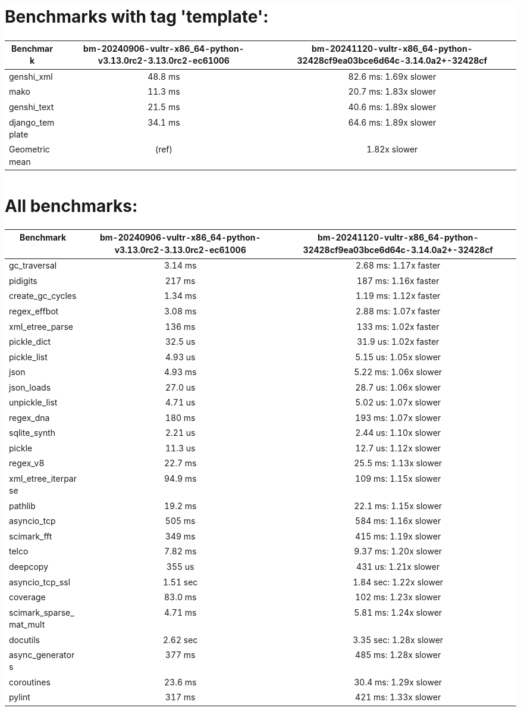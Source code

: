 Benchmarks with tag 'template':
===============================

| Benchmark       | bm-20240906-vultr-x86_64-python-v3.13.0rc2-3.13.0rc2-ec61006 | bm-20241120-vultr-x86_64-python-32428cf9ea03bce6d64c-3.14.0a2+-32428cf |
|-----------------|:------------------------------------------------------------:|:----------------------------------------------------------------------:|
| genshi_xml      | 48.8 ms                                                      | 82.6 ms: 1.69x slower                                                  |
| mako            | 11.3 ms                                                      | 20.7 ms: 1.83x slower                                                  |
| genshi_text     | 21.5 ms                                                      | 40.6 ms: 1.89x slower                                                  |
| django_template | 34.1 ms                                                      | 64.6 ms: 1.89x slower                                                  |
| Geometric mean  | (ref)                                                        | 1.82x slower                                                           |

All benchmarks:
===============

| Benchmark                | bm-20240906-vultr-x86_64-python-v3.13.0rc2-3.13.0rc2-ec61006 | bm-20241120-vultr-x86_64-python-32428cf9ea03bce6d64c-3.14.0a2+-32428cf |
|--------------------------|:------------------------------------------------------------:|:----------------------------------------------------------------------:|
| gc_traversal             | 3.14 ms                                                      | 2.68 ms: 1.17x faster                                                  |
| pidigits                 | 217 ms                                                       | 187 ms: 1.16x faster                                                   |
| create_gc_cycles         | 1.34 ms                                                      | 1.19 ms: 1.12x faster                                                  |
| regex_effbot             | 3.08 ms                                                      | 2.88 ms: 1.07x faster                                                  |
| xml_etree_parse          | 136 ms                                                       | 133 ms: 1.02x faster                                                   |
| pickle_dict              | 32.5 us                                                      | 31.9 us: 1.02x faster                                                  |
| pickle_list              | 4.93 us                                                      | 5.15 us: 1.05x slower                                                  |
| json                     | 4.93 ms                                                      | 5.22 ms: 1.06x slower                                                  |
| json_loads               | 27.0 us                                                      | 28.7 us: 1.06x slower                                                  |
| unpickle_list            | 4.71 us                                                      | 5.02 us: 1.07x slower                                                  |
| regex_dna                | 180 ms                                                       | 193 ms: 1.07x slower                                                   |
| sqlite_synth             | 2.21 us                                                      | 2.44 us: 1.10x slower                                                  |
| pickle                   | 11.3 us                                                      | 12.7 us: 1.12x slower                                                  |
| regex_v8                 | 22.7 ms                                                      | 25.5 ms: 1.13x slower                                                  |
| xml_etree_iterparse      | 94.9 ms                                                      | 109 ms: 1.15x slower                                                   |
| pathlib                  | 19.2 ms                                                      | 22.1 ms: 1.15x slower                                                  |
| asyncio_tcp              | 505 ms                                                       | 584 ms: 1.16x slower                                                   |
| scimark_fft              | 349 ms                                                       | 415 ms: 1.19x slower                                                   |
| telco                    | 7.82 ms                                                      | 9.37 ms: 1.20x slower                                                  |
| deepcopy                 | 355 us                                                       | 431 us: 1.21x slower                                                   |
| asyncio_tcp_ssl          | 1.51 sec                                                     | 1.84 sec: 1.22x slower                                                 |
| coverage                 | 83.0 ms                                                      | 102 ms: 1.23x slower                                                   |
| scimark_sparse_mat_mult  | 4.71 ms                                                      | 5.81 ms: 1.24x slower                                                  |
| docutils                 | 2.62 sec                                                     | 3.35 sec: 1.28x slower                                                 |
| async_generators         | 377 ms                                                       | 485 ms: 1.28x slower                                                   |
| coroutines               | 23.6 ms                                                      | 30.4 ms: 1.29x slower                                                  |
| pylint                   | 317 ms                                                       | 421 ms: 1.33x slower                                                   |